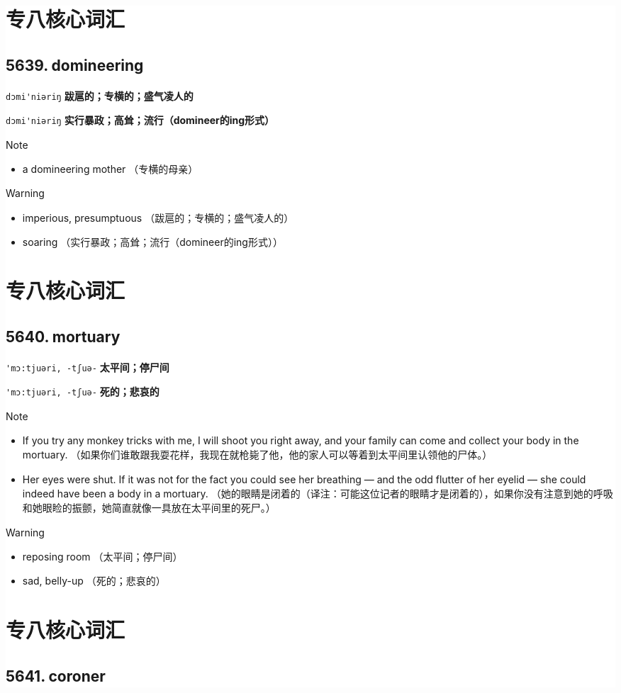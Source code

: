 # 专八核心词汇

## 5639. domineering

`dɔmi'niəriŋ`  **跋扈的；专横的；盛气凌人的**

`dɔmi'niəriŋ`  **实行暴政；高耸；流行（domineer的ing形式）**

> [!NOTE]
>
> - a domineering mother （专横的母亲）
>

> [!WARNING]
>
> - imperious, presumptuous （跋扈的；专横的；盛气凌人的）
>
> - soaring （实行暴政；高耸；流行（domineer的ing形式））
>

# 专八核心词汇

## 5640. mortuary

`'mɔ:tjuəri, -tʃuə-`  **太平间；停尸间**

`'mɔ:tjuəri, -tʃuə-`  **死的；悲哀的**

> [!NOTE]
>
> - If you try any monkey tricks with me, I will shoot you right away, and your family can come and collect your body in the mortuary. （如果你们谁敢跟我耍花样，我现在就枪毙了他，他的家人可以等着到太平间里认领他的尸体。）
>
> - Her eyes were shut. If it was not for the fact you could see her breathing — and the odd flutter of her eyelid — she could indeed have been a body in a ­mortuary. （她的眼睛是闭着的（译注：可能这位记者的眼睛才是闭着的），如果你没有注意到她的呼吸和她眼睑的振颤，她简直就像一具放在太平间里的死尸。）
>

> [!WARNING]
>
> - reposing room （太平间；停尸间）
>
> - sad, belly-up （死的；悲哀的）
>

# 专八核心词汇

## 5641. coroner
